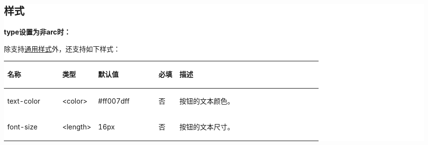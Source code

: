 </tr>
</tbody>
</table>

## 样式<a name="section5775351116"></a>

**type设置为非arc时：**

除支持[通用样式](js-components-common-styles.md)外，还支持如下样式：

<a name="table10836163016447"></a>
<table><thead align="left"><tr id="row3836113016445"><th class="cellrowborder" valign="top" width="17.458254174582542%" id="mcps1.1.6.1.1"><p id="p1383783015444"><a name="p1383783015444"></a><a name="p1383783015444"></a>名称</p>
</th>
<th class="cellrowborder" valign="top" width="11.40885911408859%" id="mcps1.1.6.1.2"><p id="p9837193015448"><a name="p9837193015448"></a><a name="p9837193015448"></a>类型</p>
</th>
<th class="cellrowborder" valign="top" width="19.208079192080792%" id="mcps1.1.6.1.3"><p id="p483723014446"><a name="p483723014446"></a><a name="p483723014446"></a>默认值</p>
</th>
<th class="cellrowborder" valign="top" width="6.639336066393361%" id="mcps1.1.6.1.4"><p id="p18371430174413"><a name="p18371430174413"></a><a name="p18371430174413"></a>必填</p>
</th>
<th class="cellrowborder" valign="top" width="45.28547145285472%" id="mcps1.1.6.1.5"><p id="p1837133018449"><a name="p1837133018449"></a><a name="p1837133018449"></a>描述</p>
</th>
</tr>
</thead>
<tbody><tr id="row683733011442"><td class="cellrowborder" valign="top" width="17.458254174582542%" headers="mcps1.1.6.1.1 "><p id="p583715302445"><a name="p583715302445"></a><a name="p583715302445"></a>text-color</p>
</td>
<td class="cellrowborder" valign="top" width="11.40885911408859%" headers="mcps1.1.6.1.2 "><p id="p3837113014448"><a name="p3837113014448"></a><a name="p3837113014448"></a>&lt;color&gt;</p>
</td>
<td class="cellrowborder" valign="top" width="19.208079192080792%" headers="mcps1.1.6.1.3 "><p id="p13837123084418"><a name="p13837123084418"></a><a name="p13837123084418"></a>#ff007dff</p>
</td>
<td class="cellrowborder" valign="top" width="6.639336066393361%" headers="mcps1.1.6.1.4 "><p id="p1883753064418"><a name="p1883753064418"></a><a name="p1883753064418"></a>否</p>
</td>
<td class="cellrowborder" valign="top" width="45.28547145285472%" headers="mcps1.1.6.1.5 "><p id="p1683719306444"><a name="p1683719306444"></a><a name="p1683719306444"></a>按钮的文本颜色。</p>
</td>
</tr>
<tr id="row198373300448"><td class="cellrowborder" valign="top" width="17.458254174582542%" headers="mcps1.1.6.1.1 "><p id="p18837130124418"><a name="p18837130124418"></a><a name="p18837130124418"></a>font-size</p>
</td>
<td class="cellrowborder" valign="top" width="11.40885911408859%" headers="mcps1.1.6.1.2 "><p id="p1283783094414"><a name="p1283783094414"></a><a name="p1283783094414"></a>&lt;length&gt;</p>
</td>
<td class="cellrowborder" valign="top" width="19.208079192080792%" headers="mcps1.1.6.1.3 "><p id="p1583717304445"><a name="p1583717304445"></a><a name="p1583717304445"></a>16px</p>
</td>
<td class="cellrowborder" valign="top" width="6.639336066393361%" headers="mcps1.1.6.1.4 "><p id="p6837133064415"><a name="p6837133064415"></a><a name="p6837133064415"></a>否</p>
</td>
<td class="cellrowborder" valign="top" width="45.28547145285472%" headers="mcps1.1.6.1.5 "><p id="p1283823019443"><a name="p1283823019443"></a><a name="p1283823019443"></a>按钮的文本尺寸。</p>
</td>
</tr>